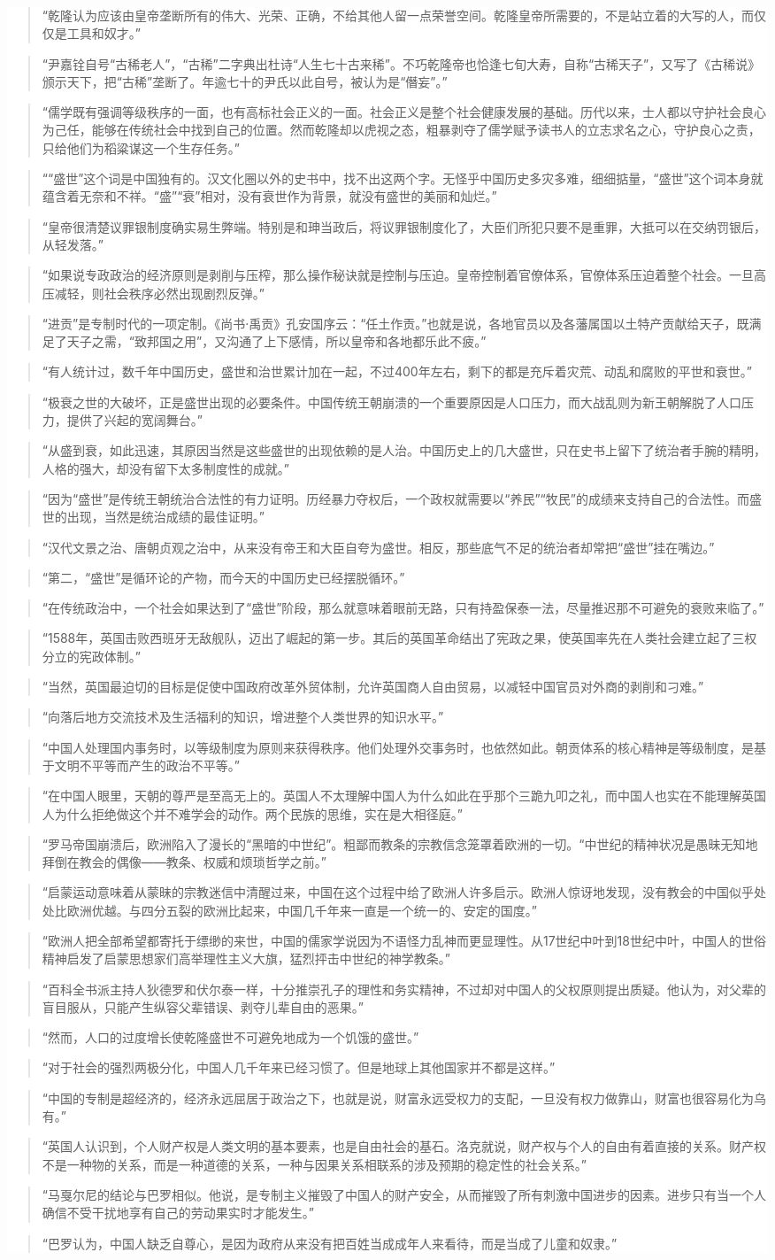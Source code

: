 > “乾隆认为应该由皇帝垄断所有的伟大、光荣、正确，不给其他人留一点荣誉空间。乾隆皇帝所需要的，不是站立着的大写的人，而仅仅是工具和奴才。”

> “尹嘉铨自号“古稀老人”，“古稀”二字典出杜诗“人生七十古来稀”。不巧乾隆帝也恰逢七旬大寿，自称“古稀天子”，又写了《古稀说》颁示天下，把“古稀”垄断了。年逾七十的尹氏以此自号，被认为是“僭妄”。”

> “儒学既有强调等级秩序的一面，也有高标社会正义的一面。社会正义是整个社会健康发展的基础。历代以来，士人都以守护社会良心为己任，能够在传统社会中找到自己的位置。然而乾隆却以虎视之态，粗暴剥夺了儒学赋予读书人的立志求名之心，守护良心之责，只给他们为稻粱谋这一个生存任务。”

> ““盛世”这个词是中国独有的。汉文化圈以外的史书中，找不出这两个字。无怪乎中国历史多灾多难，细细掂量，“盛世”这个词本身就蕴含着无奈和不祥。“盛”“衰”相对，没有衰世作为背景，就没有盛世的美丽和灿烂。”

> “皇帝很清楚议罪银制度确实易生弊端。特别是和珅当政后，将议罪银制度化了，大臣们所犯只要不是重罪，大抵可以在交纳罚银后，从轻发落。”

> “如果说专政政治的经济原则是剥削与压榨，那么操作秘诀就是控制与压迫。皇帝控制着官僚体系，官僚体系压迫着整个社会。一旦高压减轻，则社会秩序必然出现剧烈反弹。”

> “进贡”是专制时代的一项定制。《尚书·禹贡》孔安国序云：“任土作贡。”也就是说，各地官员以及各藩属国以土特产贡献给天子，既满足了天子之需，“致邦国之用”，又沟通了上下感情，所以皇帝和各地都乐此不疲。”

> “有人统计过，数千年中国历史，盛世和治世累计加在一起，不过400年左右，剩下的都是充斥着灾荒、动乱和腐败的平世和衰世。”

> “极衰之世的大破坏，正是盛世出现的必要条件。中国传统王朝崩溃的一个重要原因是人口压力，而大战乱则为新王朝解脱了人口压力，提供了兴起的宽阔舞台。”

> “从盛到衰，如此迅速，其原因当然是这些盛世的出现依赖的是人治。中国历史上的几大盛世，只在史书上留下了统治者手腕的精明，人格的强大，却没有留下太多制度性的成就。”

> “因为“盛世”是传统王朝统治合法性的有力证明。历经暴力夺权后，一个政权就需要以“养民”“牧民”的成绩来支持自己的合法性。而盛世的出现，当然是统治成绩的最佳证明。”

> “汉代文景之治、唐朝贞观之治中，从来没有帝王和大臣自夸为盛世。相反，那些底气不足的统治者却常把“盛世”挂在嘴边。”

> “第二，“盛世”是循环论的产物，而今天的中国历史已经摆脱循环。”

> “在传统政治中，一个社会如果达到了“盛世”阶段，那么就意味着眼前无路，只有持盈保泰一法，尽量推迟那不可避免的衰败来临了。”

> “1588年，英国击败西班牙无敌舰队，迈出了崛起的第一步。其后的英国革命结出了宪政之果，使英国率先在人类社会建立起了三权分立的宪政体制。”

> “当然，英国最迫切的目标是促使中国政府改革外贸体制，允许英国商人自由贸易，以减轻中国官员对外商的剥削和刁难。”

> “向落后地方交流技术及生活福利的知识，增进整个人类世界的知识水平。”

> “中国人处理国内事务时，以等级制度为原则来获得秩序。他们处理外交事务时，也依然如此。朝贡体系的核心精神是等级制度，是基于文明不平等而产生的政治不平等。”

> “在中国人眼里，天朝的尊严是至高无上的。英国人不太理解中国人为什么如此在乎那个三跪九叩之礼，而中国人也实在不能理解英国人为什么拒绝做这个并不难学会的动作。两个民族的思维，实在是大相径庭。”

> “罗马帝国崩溃后，欧洲陷入了漫长的“黑暗的中世纪”。粗鄙而教条的宗教信念笼罩着欧洲的一切。“中世纪的精神状况是愚昧无知地拜倒在教会的偶像——教条、权威和烦琐哲学之前。”

> “启蒙运动意味着从蒙昧的宗教迷信中清醒过来，中国在这个过程中给了欧洲人许多启示。欧洲人惊讶地发现，没有教会的中国似乎处处比欧洲优越。与四分五裂的欧洲比起来，中国几千年来一直是一个统一的、安定的国度。”

> “欧洲人把全部希望都寄托于缥缈的来世，中国的儒家学说因为不语怪力乱神而更显理性。从17世纪中叶到18世纪中叶，中国人的世俗精神启发了启蒙思想家们高举理性主义大旗，猛烈抨击中世纪的神学教条。”

> “百科全书派主持人狄德罗和伏尔泰一样，十分推崇孔子的理性和务实精神，不过却对中国人的父权原则提出质疑。他认为，对父辈的盲目服从，只能产生纵容父辈错误、剥夺儿辈自由的恶果。”

> “然而，人口的过度增长使乾隆盛世不可避免地成为一个饥饿的盛世。”

> “对于社会的强烈两极分化，中国人几千年来已经习惯了。但是地球上其他国家并不都是这样。”

> “中国的专制是超经济的，经济永远屈居于政治之下，也就是说，财富永远受权力的支配，一旦没有权力做靠山，财富也很容易化为乌有。”

> “英国人认识到，个人财产权是人类文明的基本要素，也是自由社会的基石。洛克就说，财产权与个人的自由有着直接的关系。财产权不是一种物的关系，而是一种道德的关系，一种与因果关系相联系的涉及预期的稳定性的社会关系。”

> “马戛尔尼的结论与巴罗相似。他说，是专制主义摧毁了中国人的财产安全，从而摧毁了所有刺激中国进步的因素。进步只有当一个人确信不受干扰地享有自己的劳动果实时才能发生。”

> “巴罗认为，中国人缺乏自尊心，是因为政府从来没有把百姓当成成年人来看待，而是当成了儿童和奴隶。”
